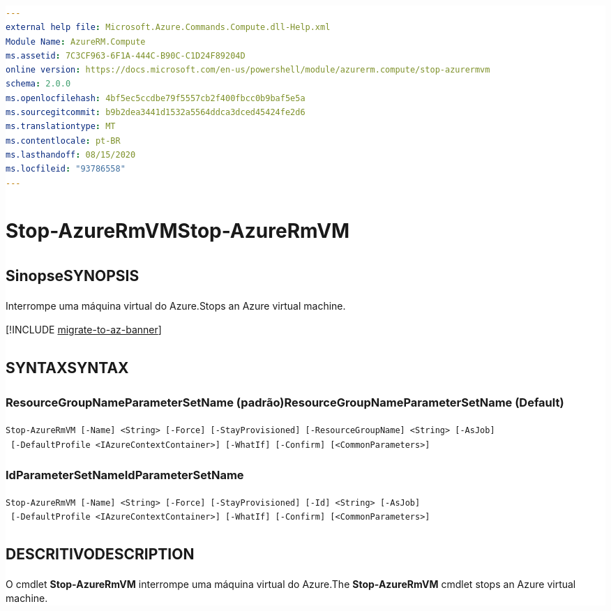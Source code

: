 ```yaml
---
external help file: Microsoft.Azure.Commands.Compute.dll-Help.xml
Module Name: AzureRM.Compute
ms.assetid: 7C3CF963-6F1A-444C-B90C-C1D24F89204D
online version: https://docs.microsoft.com/en-us/powershell/module/azurerm.compute/stop-azurermvm
schema: 2.0.0
ms.openlocfilehash: 4bf5ec5ccdbe79f5557cb2f400fbcc0b9baf5e5a
ms.sourcegitcommit: b9b2dea3441d1532a5564ddca3dced45424fe2d6
ms.translationtype: MT
ms.contentlocale: pt-BR
ms.lasthandoff: 08/15/2020
ms.locfileid: "93786558"
---
```

# <span data-ttu-id="8b0b7-101">Stop-AzureRmVM</span><span class="sxs-lookup"><span data-stu-id="8b0b7-101">Stop-AzureRmVM</span></span>

## <span data-ttu-id="8b0b7-102">Sinopse</span><span class="sxs-lookup"><span data-stu-id="8b0b7-102">SYNOPSIS</span></span>
<span data-ttu-id="8b0b7-103">Interrompe uma máquina virtual do Azure.</span><span class="sxs-lookup"><span data-stu-id="8b0b7-103">Stops an Azure virtual machine.</span></span>

[!INCLUDE [migrate-to-az-banner](../../includes/migrate-to-az-banner.md)]

## <span data-ttu-id="8b0b7-104">SYNTAX</span><span class="sxs-lookup"><span data-stu-id="8b0b7-104">SYNTAX</span></span>

### <span data-ttu-id="8b0b7-105">ResourceGroupNameParameterSetName (padrão)</span><span class="sxs-lookup"><span data-stu-id="8b0b7-105">ResourceGroupNameParameterSetName (Default)</span></span>
```
Stop-AzureRmVM [-Name] <String> [-Force] [-StayProvisioned] [-ResourceGroupName] <String> [-AsJob]
 [-DefaultProfile <IAzureContextContainer>] [-WhatIf] [-Confirm] [<CommonParameters>]
```

### <span data-ttu-id="8b0b7-106">IdParameterSetName</span><span class="sxs-lookup"><span data-stu-id="8b0b7-106">IdParameterSetName</span></span>
```
Stop-AzureRmVM [-Name] <String> [-Force] [-StayProvisioned] [-Id] <String> [-AsJob]
 [-DefaultProfile <IAzureContextContainer>] [-WhatIf] [-Confirm] [<CommonParameters>]
```

## <span data-ttu-id="8b0b7-107">DESCRITIVO</span><span class="sxs-lookup"><span data-stu-id="8b0b7-107">DESCRIPTION</span></span>
<span data-ttu-id="8b0b7-108">O cmdlet **Stop-AzureRmVM** interrompe uma máquina virtual do Azure.</span><span class="sxs-lookup"><span data-stu-id="8b0b7-108">The **Stop-AzureRmVM** cmdlet stops an Azure virtual machine.</span></span>
